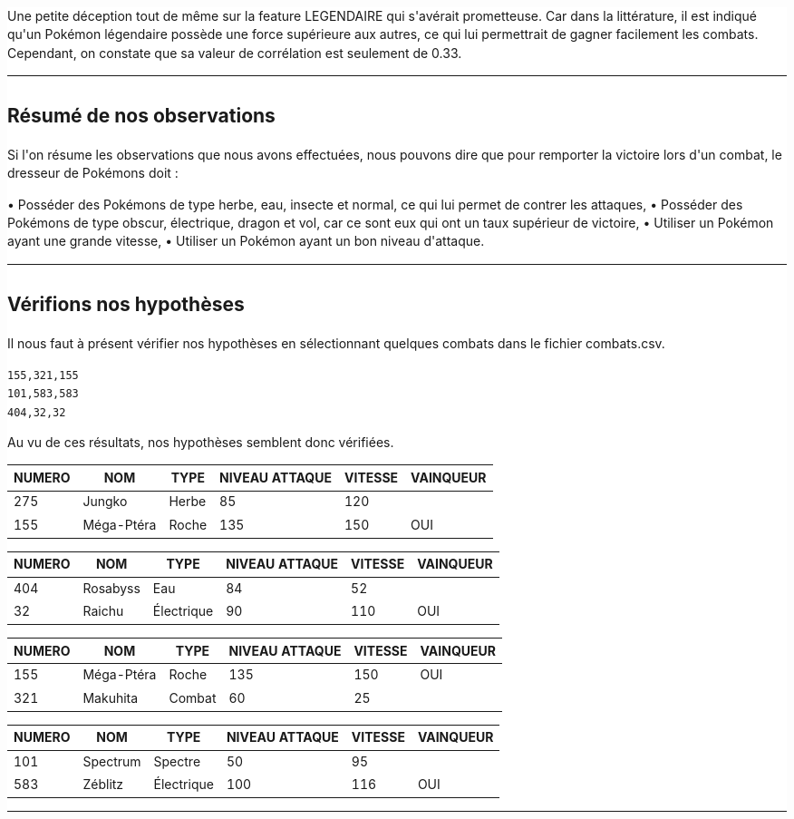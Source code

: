 Une petite déception tout de même sur la feature LEGENDAIRE qui s'avérait prometteuse. Car dans la littérature, il est indiqué qu'un Pokémon légendaire possède une force supérieure aux autres, ce qui lui permettrait de gagner facilement les combats. Cependant, on constate que sa valeur de corrélation est seulement de 0.33.

---

## Résumé de nos observations

Si l'on résume les observations que nous avons effectuées, nous pouvons dire que pour remporter la victoire lors d'un combat, le dresseur de Pokémons doit :

• Posséder des Pokémons de type herbe, eau, insecte et normal, ce qui lui permet de contrer les attaques,
• Posséder des Pokémons de type obscur, électrique, dragon et vol, car ce sont eux qui ont un taux supérieur de victoire,
• Utiliser un Pokémon ayant une grande vitesse,
• Utiliser un Pokémon ayant un bon niveau d'attaque.

---

## Vérifions nos hypothèses

Il nous faut à présent vérifier nos hypothèses en sélectionnant quelques combats dans le fichier combats.csv.

```
155,321,155
101,583,583
404,32,32
```

Au vu de ces résultats, nos hypothèses semblent donc vérifiées.

| NUMERO | NOM | TYPE | NIVEAU ATTAQUE | VITESSE | VAINQUEUR |
|---------|-----|------|----------------|---------|-----------|
| 275 | Jungko | Herbe | 85 | 120 | |
| 155 | Méga-Ptéra | Roche | 135 | 150 | OUI |

| NUMERO | NOM | TYPE | NIVEAU ATTAQUE | VITESSE | VAINQUEUR |
|---------|-----|------|----------------|---------|-----------|
| 404 | Rosabyss | Eau | 84 | 52 | |
| 32 | Raichu | Électrique | 90 | 110 | OUI |

| NUMERO | NOM | TYPE | NIVEAU ATTAQUE | VITESSE | VAINQUEUR |
|---------|-----|------|----------------|---------|-----------|
| 155 | Méga-Ptéra | Roche | 135 | 150 | OUI |
| 321 | Makuhita | Combat | 60 | 25 | |

| NUMERO | NOM | TYPE | NIVEAU ATTAQUE | VITESSE | VAINQUEUR |
|---------|-----|------|----------------|---------|-----------|
| 101 | Spectrum | Spectre | 50 | 95 | |
| 583 | Zéblitz | Électrique | 100 | 116 | OUI |

---